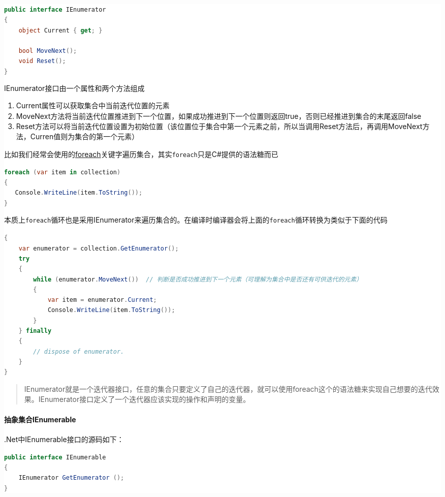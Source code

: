 ```csharp
public interface IEnumerator
{
    object Current { get; }

    bool MoveNext();
    void Reset();
}
```

IEnumerator接口由一个属性和两个方法组成

1. Current属性可以获取集合中当前迭代位置的元素
2. MoveNext方法将当前迭代位置推进到下一个位置，如果成功推进到下一个位置则返回true，否则已经推进到集合的末尾返回false
3. Reset方法可以将当前迭代位置设置为初始位置（该位置位于集合中第一个元素之前，所以当调用Reset方法后，再调用MoveNext方法，Curren值则为集合的第一个元素）

比如我们经常会使用的[foreach](https://docs.microsoft.com/zh-cn/dotnet/csharp/iterators#deeper-dive-into-foreach)关键字遍历集合，其实`foreach`只是C#提供的语法糖而已

```csharp
foreach (var item in collection)
{
   Console.WriteLine(item.ToString());
}
```

本质上`foreach`循环也是采用IEnumerator来遍历集合的。在编译时编译器会将上面的`foreach`循环转换为类似于下面的代码

```csharp
{
    var enumerator = collection.GetEnumerator();
    try
    {
        while (enumerator.MoveNext())  // 判断是否成功推进到下一个元素（可理解为集合中是否还有可供迭代的元素）
        {
            var item = enumerator.Current;
            Console.WriteLine(item.ToString());
        }
    } finally
    {
        // dispose of enumerator.
    }
}
```

> IEnumerator就是一个迭代器接口，任意的集合只要定义了自己的迭代器，就可以使用foreach这个的语法糖来实现自己想要的迭代效果。IEnumerator接口定义了一个迭代器应该实现的操作和声明的变量。

#### 抽象集合IEnumerable

.Net中IEnumerable接口的源码如下：

```csharp
public interface IEnumerable
{
    IEnumerator GetEnumerator ();
}
```
